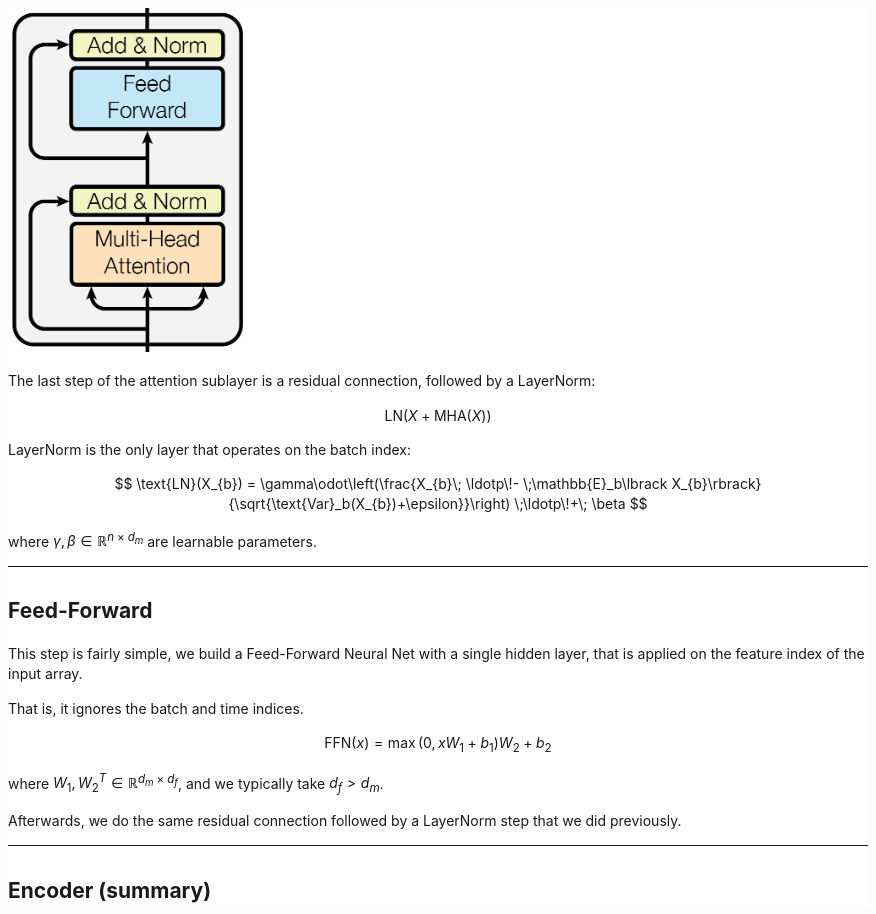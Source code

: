 
![bg right:40%](imgs/encoder_block.png)

The last step of the attention sublayer is a residual connection, followed by a $\text{LayerNorm}$:

$$\text{LN}(X + \text{MHA}(X))$$

$\text{LayerNorm}$ is the only layer that operates on the batch index:

$$
\text{LN}(X_{b}) = \gamma\odot\left(\frac{X_{b}\; \ldotp\!- \;\mathbb{E}_b\lbrack X_{b}\rbrack}{\sqrt{\text{Var}_b(X_{b})+\epsilon}}\right)
\;\ldotp\!+\; \beta
$$

where $\gamma, \beta \in \mathbb{R}^{n\times d_m}$ are learnable parameters.

---

## Feed-Forward

This step is fairly simple, we build a Feed-Forward Neural Net with a single hidden layer, that is applied on the feature index of the input array.

That is, it ignores the batch and time indices.

$$\text{FFN}(x) = \max(0, xW_1 + b_1)W_2 + b_2$$

where $W_1, W_2^T \in \mathbb{R}^{d_m \times d_f}$, and we typically take $d_f > d_m$.

Afterwards, we do the same residual connection followed by a $\text{LayerNorm}$ step that we did previously.

---

## Encoder (summary)

